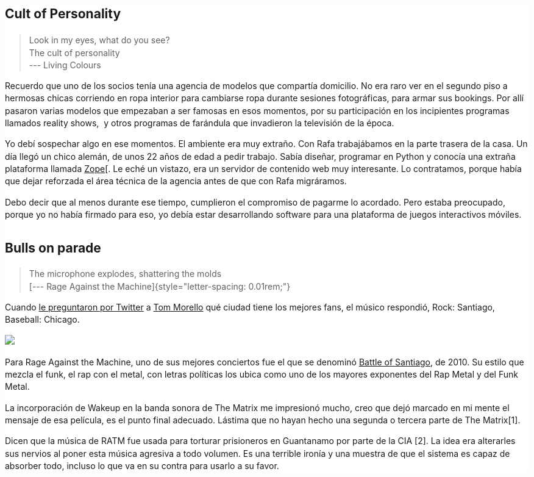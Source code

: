 ## Cult of Personality

> Look in my eyes, what do you see?\
> The cult of personality\
> --- Living Colours

Recuerdo que uno de los socios tenía una agencia de modelos que
compartía domicilio. No era raro ver en el segundo piso a hermosas
chicas corriendo en ropa interior para cambiarse ropa durante sesiones
fotográficas, para armar sus bookings. Por allí pasaron varias modelos
que empezaban a ser famosas en esos momentos, por su participación en
los incipientes programas llamados reality shows,  y otros programas de
farándula que invadieron la televisión de la época.

Yo debí sospechar algo en ese momentos. El ambiente era muy extraño.
Con Rafa trabajábamos en la parte trasera de la casa. Un día llegó un
chico alemán, de unos 22 años de edad a pedir trabajo. Sabía diseñar,
programar en Python y conocía una extraña plataforma llamada
[Zope](http://www.zope.org/en/latest/)[.
Le eché un vistazo, era un servidor de contenido web muy interesante. Lo
contratamos, porque había que dejar reforzada el área técnica de la
agencia antes de que con Rafa
migráramos.

Debo decir que al menos durante ese tiempo, cumplieron el compromiso de
pagarme lo acordado. Pero estaba preocupado, porque yo no había firmado
para eso, yo debía estar desarrollando software para una plataforma de
juegos interactivos móviles.

## Bulls on parade

> The microphone explodes, shattering the molds\
> [--- Rage Against the Machine]{style="letter-spacing: 0.01rem;"}

Cuando [le preguntaron por Twitter](https://twitter.com/tmorello/status/894357738482016257) a 
[Tom Morello](https://en.wikipedia.org/wiki/Tom_Morello) qué ciudad tiene los
mejores fans, el músico respondió, Rock: Santiago, Baseball: Chicago.


![](https://d2dspjyoh5c79p.cloudfront.net/6aceb776-5879-11e9-8e69-21c4c306beae-aa9f18b7)


Para Rage Against the Machine, uno de sus mejores conciertos fue el que
se denominó [Battle of Santiago](https://www.youtube.com/watch?v=lhZA6ifWbQo), de 2010. 
Su estilo que mezcla el funk, el rap con el metal, con letras políticas los
ubica como uno de los mayores exponentes del Rap Metal y del Funk Metal.

La incorporación de Wakeup en la banda sonora de The Matrix me
impresionó mucho, creo que dejó marcado en mi mente el mensaje de esa
película, es el punto final adecuado. Lástima que no hayan hecho una
segunda o tercera parte de The Matrix\[1\].

Dicen que la música de RATM fue usada para torturar prisioneros en
Guantanamo por parte de la CIA \[2\]. La idea era alterarles sus nervios
al poner esta música agresiva a todo volumen. Es una terrible ironía y
una muestra de que el sistema es capaz de absorber todo, incluso lo que
va en su contra para usarlo a su favor.
